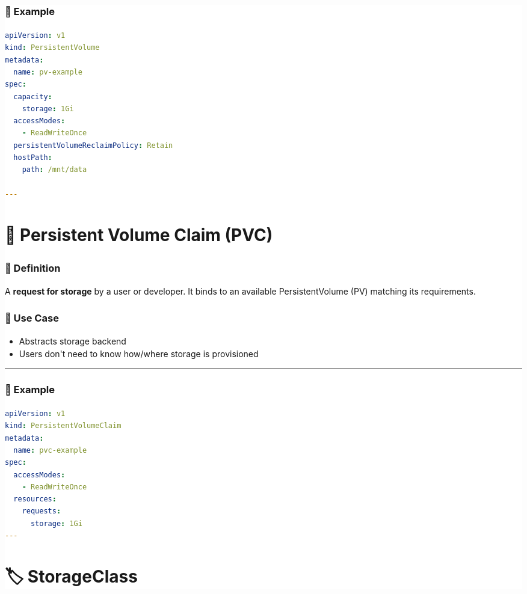 ### 📄 Example

```yaml
apiVersion: v1
kind: PersistentVolume
metadata:
  name: pv-example
spec:
  capacity:
    storage: 1Gi
  accessModes:
    - ReadWriteOnce
  persistentVolumeReclaimPolicy: Retain
  hostPath:
    path: /mnt/data

---

```
# 📄 Persistent Volume Claim (PVC)

### 📘 Definition  
A **request for storage** by a user or developer. It binds to an available PersistentVolume (PV) matching its requirements.



### 🔧 Use Case  
- Abstracts storage backend    
- Users don't need to know how/where storage is provisioned


---


### 📄 Example

```yaml
apiVersion: v1
kind: PersistentVolumeClaim
metadata:
  name: pvc-example
spec:
  accessModes:
    - ReadWriteOnce
  resources:
    requests:
      storage: 1Gi
---

```
# 🏷️ StorageClass
